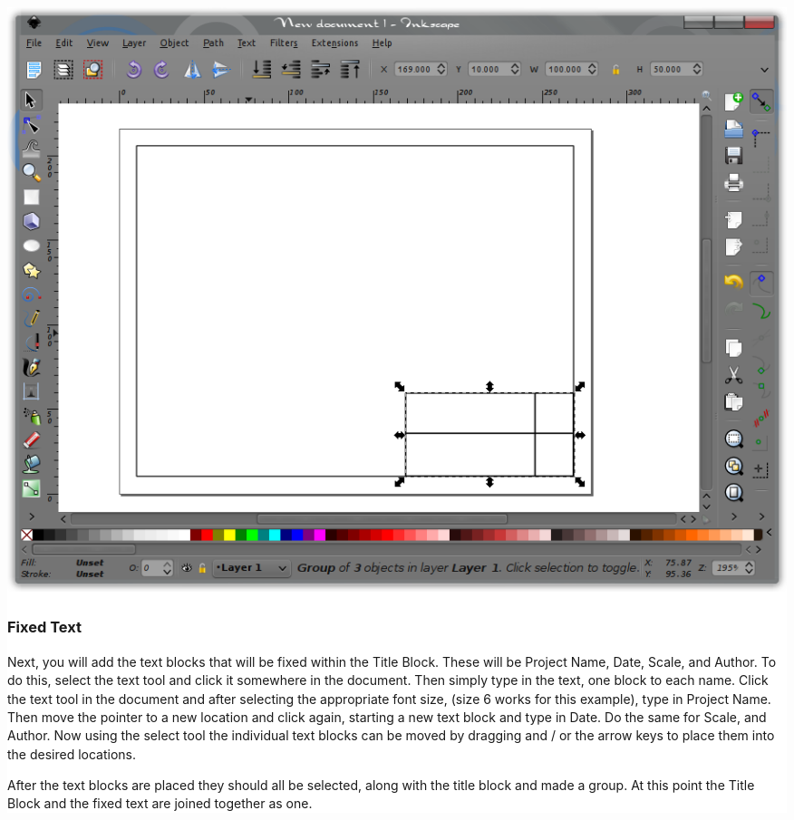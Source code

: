  ![](images/Inkscape_Template_tut_3.png ) 

### Fixed Text 

Next, you will add the text blocks that will be fixed within the Title Block. These will be Project Name, Date, Scale, and Author. To do this, select the text tool and click it somewhere in the document. Then simply type in the text, one block to each name. Click the text tool in the document and after selecting the appropriate font size, (size 6 works for this example), type in Project Name. Then move the pointer to a new location and click again, starting a new text block and type in Date. Do the same for Scale, and Author. Now using the select tool the individual text blocks can be moved by dragging and / or the arrow keys to place them into the desired locations.

After the text blocks are placed they should all be selected, along with the title block and made a group. At this point the Title Block and the fixed text are joined together as one.
